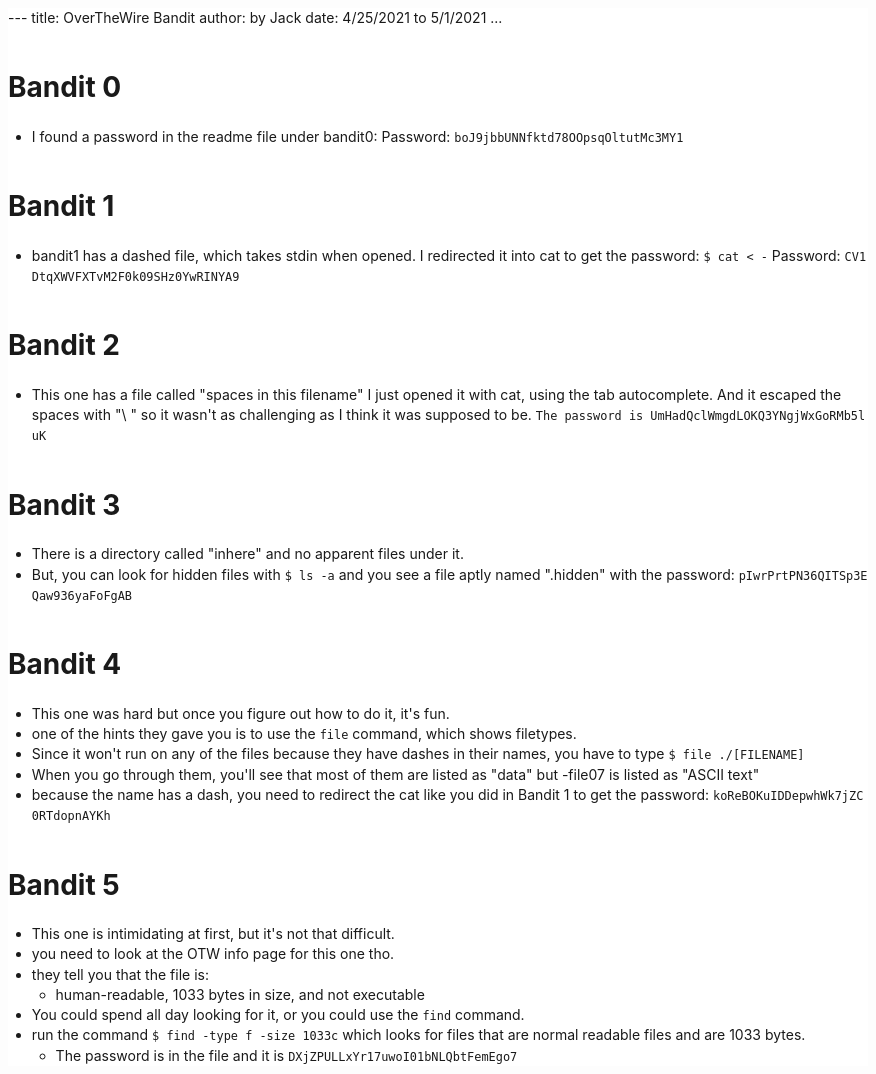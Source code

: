 \---
title: OverTheWire Bandit
author: by Jack
date: 4/25/2021 to 5/1/2021
...
 
# Bandit 0
 
- I found a password in the readme file under bandit0:
  Password: `boJ9jbbUNNfktd78OOpsqOltutMc3MY1`
 
# Bandit 1
 
- bandit1 has a dashed file, which takes stdin when opened. I redirected it into cat to get the password:
  `$ cat < -`
  Password: `CV1DtqXWVFXTvM2F0k09SHz0YwRINYA9`
 
# Bandit 2
 
- This one has a file called "spaces in this filename" I just opened it with cat, using the tab autocomplete.
  And it escaped the spaces with "\ " so it wasn't as challenging as I think it was supposed to be.
   `The password is UmHadQclWmgdLOKQ3YNgjWxGoRMb5luK`
 
# Bandit 3
 
- There is a directory called "inhere" and no apparent files under it.
- But, you can look for hidden files with `$ ls -a` and you see a file aptly named ".hidden" with the password:
  `pIwrPrtPN36QITSp3EQaw936yaFoFgAB`
 
# Bandit 4
 
- This one was hard but once you figure out how to do it, it's fun.
- one of the hints they gave you is to use the `file` command, which shows      filetypes.
- Since it won't run on any of the files because they have dashes in their names, you have to type `$ file ./[FILENAME]`
- When you go through them, you'll see that most of them are listed as "data" but -file07 is listed as "ASCII text"
- because the name has a dash, you need to redirect the cat like you did in Bandit 1 to get the password:
  `koReBOKuIDDepwhWk7jZC0RTdopnAYKh`
 
# Bandit 5
 
- This one is intimidating at first, but it's not that difficult.
- you need to look at the OTW info page for this one tho.
- they tell you that the file is:
  - human-readable, 1033 bytes in size, and not executable
- You could spend all day looking for it, or you could use the `find` command.
- run the command `$ find -type f -size 1033c` which looks for files that are normal readable files and are 1033 bytes.
  - The password is in the file and it is `DXjZPULLxYr17uwoI01bNLQbtFemEgo7`
 